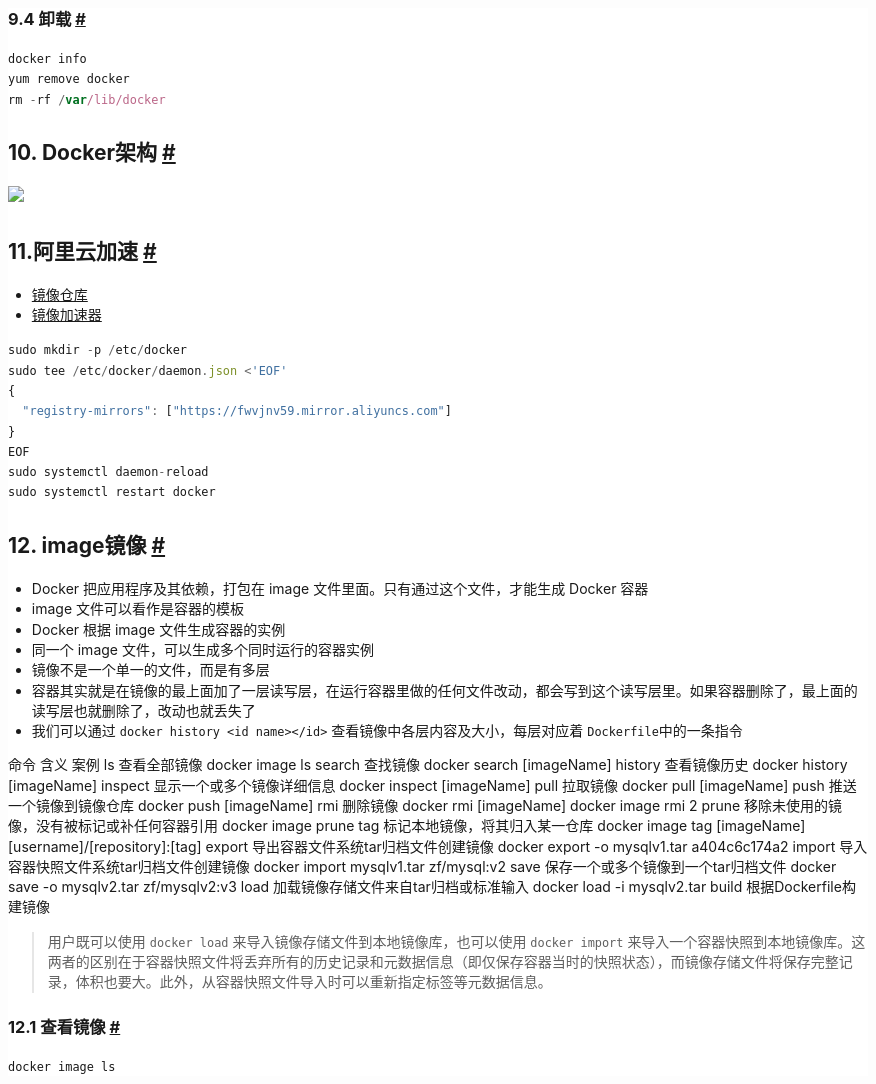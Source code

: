 ### 9.4 卸载 [#](#t1294-卸载)

```js
docker info
yum remove docker
rm -rf /var/lib/docker
```

## 10. Docker架构 [#](#t1310-docker架构)

![](http://img.zhufengpeixun.cn/docker-arch.jpg)

## 11.阿里云加速 [#](#t1411阿里云加速)

* [镜像仓库](https://dev.aliyun.com/search.html)
* [镜像加速器](https://cr.console.aliyun.com/cn-hangzhou/instances/mirrors)

```js
sudo mkdir -p /etc/docker
sudo tee /etc/docker/daemon.json <'EOF'
{
  "registry-mirrors": ["https://fwvjnv59.mirror.aliyuncs.com"]
}
EOF
sudo systemctl daemon-reload
sudo systemctl restart docker
```

## 12. image镜像 [#](#t1512-image镜像)

* Docker 把应用程序及其依赖，打包在 image 文件里面。只有通过这个文件，才能生成 Docker 容器
* image 文件可以看作是容器的模板
* Docker 根据 image 文件生成容器的实例
* 同一个 image 文件，可以生成多个同时运行的容器实例
* 镜像不是一个单一的文件，而是有多层
* 容器其实就是在镜像的最上面加了一层读写层，在运行容器里做的任何文件改动，都会写到这个读写层里。如果容器删除了，最上面的读写层也就删除了，改动也就丢失了
* 我们可以通过 `docker history <id name></id>` 查看镜像中各层内容及大小，每层对应着 `Dockerfile`中的一条指令

命令 含义 案例 ls 查看全部镜像 docker image ls search 查找镜像 docker search [imageName] history 查看镜像历史 docker history [imageName] inspect 显示一个或多个镜像详细信息 docker inspect [imageName] pull 拉取镜像 docker pull [imageName] push 推送一个镜像到镜像仓库 docker push [imageName] rmi 删除镜像 docker rmi [imageName] docker image rmi 2 prune 移除未使用的镜像，没有被标记或补任何容器引用 docker image prune tag 标记本地镜像，将其归入某一仓库 docker image tag [imageName] [username]/[repository]:[tag] export 导出容器文件系统tar归档文件创建镜像 docker export -o mysqlv1.tar a404c6c174a2 import 导入容器快照文件系统tar归档文件创建镜像 docker import mysqlv1.tar zf/mysql:v2 save 保存一个或多个镜像到一个tar归档文件 docker save -o mysqlv2.tar zf/mysqlv2:v3 load 加载镜像存储文件来自tar归档或标准输入 docker load -i mysqlv2.tar build 根据Dockerfile构建镜像

> 用户既可以使用 `docker load` 来导入镜像存储文件到本地镜像库，也可以使用 `docker import` 来导入一个容器快照到本地镜像库。这两者的区别在于容器快照文件将丢弃所有的历史记录和元数据信息（即仅保存容器当时的快照状态），而镜像存储文件将保存完整记录，体积也要大。此外，从容器快照文件导入时可以重新指定标签等元数据信息。

### 12.1 查看镜像 [#](#t16121-查看镜像)

```js
docker image ls
```
